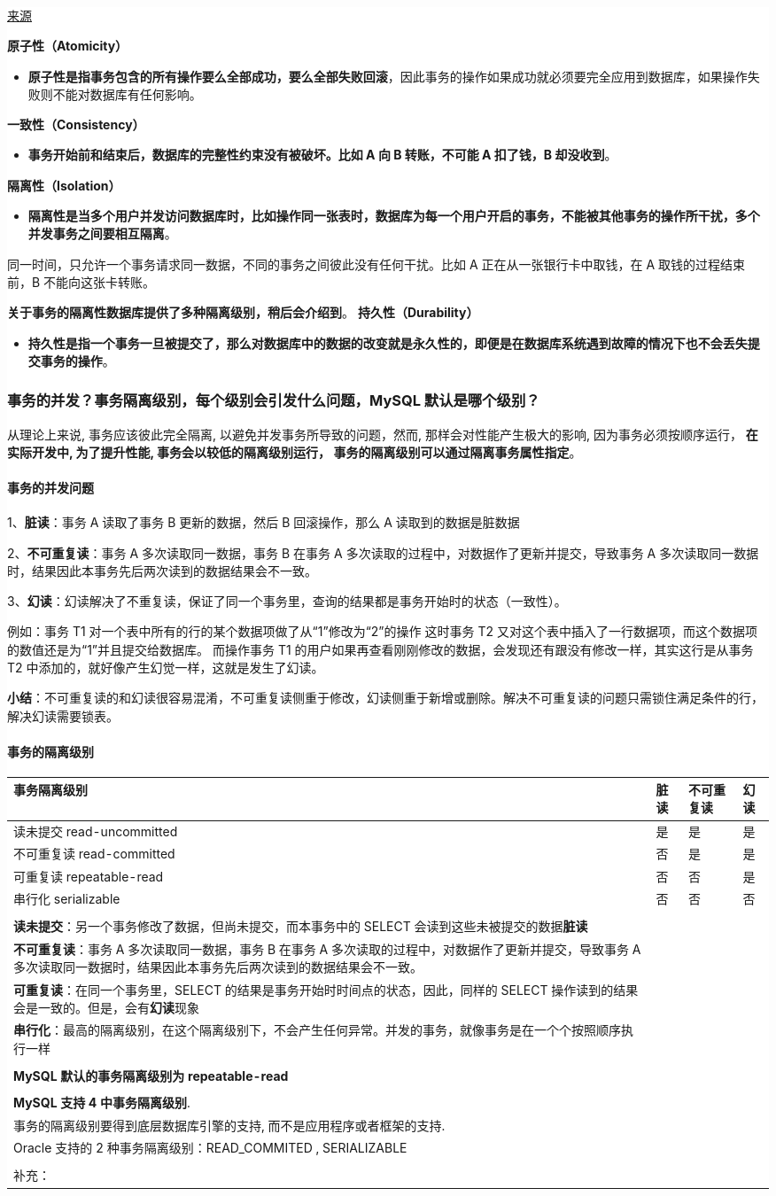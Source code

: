 [来源](https://www.nowcoder.com/discuss/629866?channel=-1&source_id=profile_follow_post_nctrack)

 **原子性（Atomicity）** 

-  **原子性是指事务包含的所有操作要么全部成功，要么全部失败回滚**，因此事务的操作如果成功就必须要完全应用到数据库，如果操作失败则不能对数据库有任何影响。 

 **一致性（Consistency）** 

-  **事务开始前和结束后，数据库的完整性约束没有被破坏。比如 A 向 B 转账，不可能 A 扣了钱，B 却没收到**。 

 **隔离性（Isolation）** 

-  **隔离性是当多个用户并发访问数据库时，比如操作同一张表时，数据库为每一个用户开启的事务，不能被其他事务的操作所干扰，多个并发事务之间要相互隔离**。 

 同一时间，只允许一个事务请求同一数据，不同的事务之间彼此没有任何干扰。比如 A 正在从一张银行卡中取钱，在 A 取钱的过程结束前，B 不能向这张卡转账。 

 **关于事务的隔离性数据库提供了多种隔离级别，稍后会介绍到**。 **持久性（Durability）** 

-  **持久性是指一个事务一旦被提交了，那么对数据库中的数据的改变就是永久性的，即便是在数据库系统遇到故障的情况下也不会丢失提交事务的操作**。 

###  事务的并发？事务隔离级别，每个级别会引发什么问题，MySQL 默认是哪个级别？ 

 从理论上来说, 事务应该彼此完全隔离, 以避免并发事务所导致的问题，然而, 那样会对性能产生极大的影响, 因为事务必须按顺序运行， **在实际开发中, 为了提升性能, 事务会以较低的隔离级别运行， 事务的隔离级别可以通过隔离事务属性指定**。 

####  事务的并发问题 

 1、**脏读**：事务 A 读取了事务 B 更新的数据，然后 B 回滚操作，那么 A 读取到的数据是脏数据 

 2、**不可重复读**：事务 A 多次读取同一数据，事务 B 在事务 A 多次读取的过程中，对数据作了更新并提交，导致事务 A 多次读取同一数据时，结果因此本事务先后两次读到的数据结果会不一致。 

 3、**幻读**：幻读解决了不重复读，保证了同一个事务里，查询的结果都是事务开始时的状态（一致性）。 

 例如：事务 T1 对一个表中所有的行的某个数据项做了从“1”修改为“2”的操作 这时事务 T2 又对这个表中插入了一行数据项，而这个数据项的数值还是为“1”并且提交给数据库。 而操作事务 T1 的用户如果再查看刚刚修改的数据，会发现还有跟没有修改一样，其实这行是从事务 T2 中添加的，就好像产生幻觉一样，这就是发生了幻读。 

 **小结**：不可重复读的和幻读很容易混淆，不可重复读侧重于修改，幻读侧重于新增或删除。解决不可重复读的问题只需锁住满足条件的行，解决幻读需要锁表。 

####  事务的隔离级别 

| 事务隔离级别                                                 | 脏读 | 不可重复读 | 幻读 |
| :----------------------------------------------------------- | :--- | :--------- | :--- |
| 读未提交 read-uncommitted                                    | 是   | 是         | 是   |
| 不可重复读 read-committed                                    | 否   | 是         | 是   |
| 可重复读 repeatable-read                                     | 否   | 否         | 是   |
| 串行化 serializable                                          | 否   | 否         | 否   |
|                                                              |      |            |      |
| **读未提交**：另一个事务修改了数据，但尚未提交，而本事务中的 SELECT 会读到这些未被提交的数据**脏读** |      |            |      |
| **不可重复读**：事务 A 多次读取同一数据，事务 B 在事务 A 多次读取的过程中，对数据作了更新并提交，导致事务 A 多次读取同一数据时，结果因此本事务先后两次读到的数据结果会不一致。 |      |            |      |
| **可重复读**：在同一个事务里，SELECT 的结果是事务开始时时间点的状态，因此，同样的 SELECT 操作读到的结果会是一致的。但是，会有**幻读**现象 |      |            |      |
| **串行化**：最高的隔离级别，在这个隔离级别下，不会产生任何异常。并发的事务，就像事务是在一个个按照顺序执行一样 |      |            |      |
|                                                              |      |            |      |
| **MySQL 默认的事务隔离级别为 repeatable-read**               |      |            |      |
|                                                              |      |            |      |
| **MySQL 支持 4 中事务隔离级别**.                             |      |            |      |
| 事务的隔离级别要得到底层数据库引擎的支持, 而不是应用程序或者框架的支持. |      |            |      |
| Oracle 支持的 2 种事务隔离级别：READ_COMMITED , SERIALIZABLE |      |            |      |
|                                                              |      |            |      |
| 补充：                                                       |      |            |      |